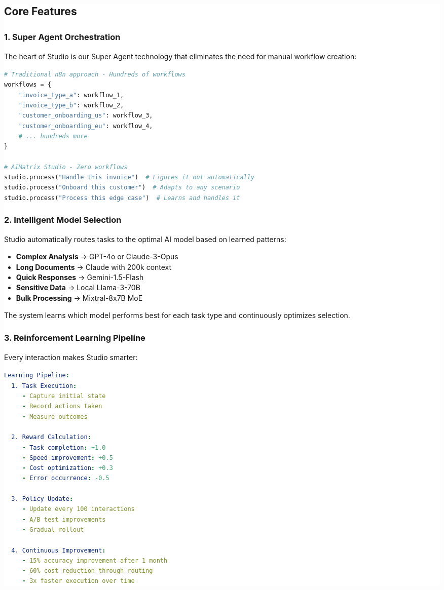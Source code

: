 ## Core Features

### 1. Super Agent Orchestration

The heart of Studio is our Super Agent technology that eliminates the need for manual workflow creation:

```python
# Traditional n8n approach - Hundreds of workflows
workflows = {
    "invoice_type_a": workflow_1,
    "invoice_type_b": workflow_2,
    "customer_onboarding_us": workflow_3,
    "customer_onboarding_eu": workflow_4,
    # ... hundreds more
}

# AIMatrix Studio - Zero workflows
studio.process("Handle this invoice")  # Figures it out automatically
studio.process("Onboard this customer")  # Adapts to any scenario
studio.process("Process this edge case")  # Learns and handles it
```

### 2. Intelligent Model Selection

Studio automatically routes tasks to the optimal AI model based on learned patterns:

- **Complex Analysis** → GPT-4o or Claude-3-Opus
- **Long Documents** → Claude with 200k context
- **Quick Responses** → Gemini-1.5-Flash
- **Sensitive Data** → Local Llama-3-70B
- **Bulk Processing** → Mixtral-8x7B MoE

The system learns which model performs best for each task type and continuously optimizes selection.

### 3. Reinforcement Learning Pipeline

Every interaction makes Studio smarter:

```yaml
Learning Pipeline:
  1. Task Execution:
     - Capture initial state
     - Record actions taken
     - Measure outcomes
  
  2. Reward Calculation:
     - Task completion: +1.0
     - Speed improvement: +0.5
     - Cost optimization: +0.3
     - Error occurrence: -0.5
  
  3. Policy Update:
     - Update every 100 interactions
     - A/B test improvements
     - Gradual rollout
  
  4. Continuous Improvement:
     - 15% accuracy improvement after 1 month
     - 60% cost reduction through routing
     - 3x faster execution over time
```
